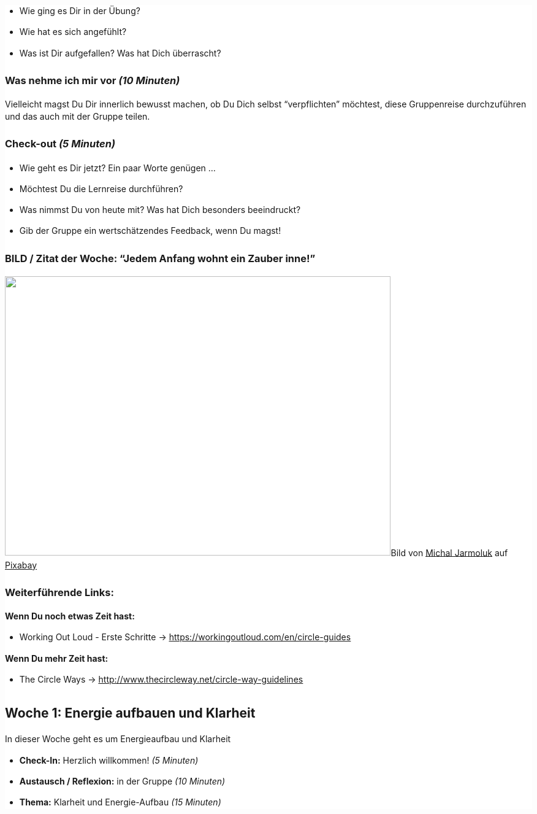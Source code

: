 -   Wie ging es Dir in der Übung?

-   Wie hat es sich angefühlt?

-   Was ist Dir aufgefallen? Was hat Dich überrascht?

### Was nehme ich mir vor *(10 Minuten)*

Vielleicht magst Du Dir innerlich bewusst machen, ob Du Dich selbst
“verpflichten” möchtest, diese Gruppenreise durchzuführen und das auch
mit der Gruppe teilen.

### Check-out *(5 Minuten)*

-   Wie geht es Dir jetzt? Ein paar Worte genügen …

-   Möchtest Du die Lernreise durchführen?

-   Was nimmst Du von heute mit? Was hat Dich besonders beeindruckt?

-   Gib der Gruppe ein wertschätzendes Feedback, wenn Du magst!

### BILD / Zitat der Woche: “Jedem Anfang wohnt ein Zauber inne!”

<img src="images\image6.jpg" style="width:6.55729in;height:4.74654in" />Bild
von [<u>Michal
Jarmoluk</u>](https://pixabay.com/de/users/jarmoluk-143740/?utm_source=link-attribution&utm_medium=referral&utm_campaign=image&utm_content=2847508)
auf
[<u>Pixabay</u>](https://pixabay.com/de/?utm_source=link-attribution&utm_medium=referral&utm_campaign=image&utm_content=2847508)

### Weiterführende Links:

**Wenn Du noch etwas Zeit hast:**

-   Working Out Loud - Erste Schritte -&gt;
    [<u>https://workingoutloud.com/en/circle-guides</u>](https://workingoutloud.com/en/circle-guides)

**Wenn Du mehr Zeit hast:**

-   The Circle Ways -&gt;
    [<u>http://www.thecircleway.net/circle-way-guidelines</u>](http://www.thecircleway.net/circle-way-guidelines)

## Woche 1: Energie aufbauen und Klarheit

In dieser Woche geht es um Energieaufbau und Klarheit

-   **Check-In:** Herzlich willkommen! *(5 Minuten)*

-   **Austausch / Reflexion:** in der Gruppe *(10 Minuten)*

-   **Thema:** Klarheit und Energie-Aufbau *(15 Minuten)*
